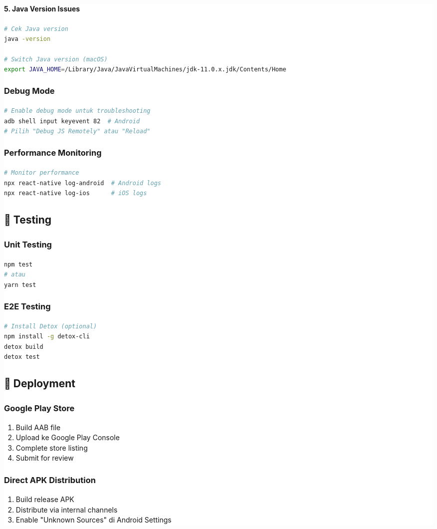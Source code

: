 #### 5. Java Version Issues
```bash
# Cek Java version
java -version

# Switch Java version (macOS)
export JAVA_HOME=/Library/Java/JavaVirtualMachines/jdk-11.0.x.jdk/Contents/Home
```

### Debug Mode

```bash
# Enable debug mode untuk troubleshooting
adb shell input keyevent 82  # Android
# Pilih "Debug JS Remotely" atau "Reload"
```

### Performance Monitoring

```bash
# Monitor performance
npx react-native log-android  # Android logs
npx react-native log-ios      # iOS logs
```

## 📱 Testing

### Unit Testing
```bash
npm test
# atau
yarn test
```

### E2E Testing
```bash
# Install Detox (optional)
npm install -g detox-cli
detox build
detox test
```

## 🚀 Deployment

### Google Play Store
1. Build AAB file
2. Upload ke Google Play Console
3. Complete store listing
4. Submit for review

### Direct APK Distribution
1. Build release APK
2. Distribute via internal channels
3. Enable "Unknown Sources" di Android Settings
